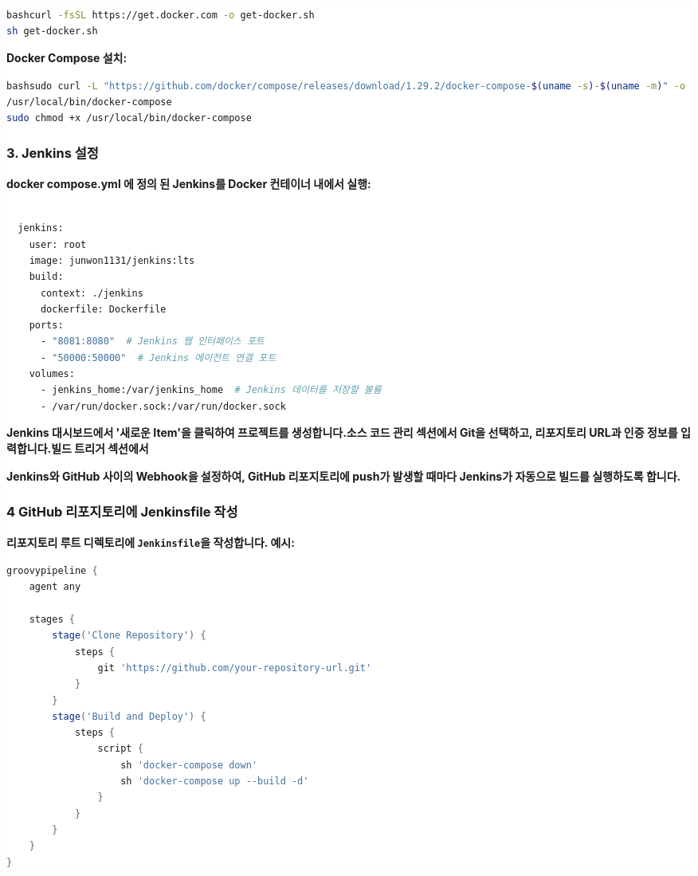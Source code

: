 ```bash
bashcurl -fsSL https://get.docker.com -o get-docker.sh
sh get-docker.sh

```

**Docker Compose 설치:**

```bash
bashsudo curl -L "https://github.com/docker/compose/releases/download/1.29.2/docker-compose-$(uname -s)-$(uname -m)" -o /usr/local/bin/docker-compose
sudo chmod +x /usr/local/bin/docker-compose

```

### **3. Jenkins 설정**

**docker compose.yml 에 정의 된 Jenkins를 Docker 컨테이너 내에서 실행:**

```bash

  jenkins:
    user: root
    image: junwon1131/jenkins:lts
    build:
      context: ./jenkins
      dockerfile: Dockerfile
    ports:
      - "8081:8080"  # Jenkins 웹 인터페이스 포트
      - "50000:50000"  # Jenkins 에이전트 연결 포트
    volumes:
      - jenkins_home:/var/jenkins_home  # Jenkins 데이터를 저장할 볼륨
      - /var/run/docker.sock:/var/run/docker.sock

```

**Jenkins 대시보드에서 '새로운 Item'을 클릭하여 프로젝트를 생성합니다.소스 코드 관리 섹션에서 Git을 선택하고, 리포지토리 URL과 인증 정보를 입력합니다.빌드 트리거 섹션에서**

**Jenkins와 GitHub 사이의 Webhook을 설정하여, GitHub 리포지토리에 push가 발생할 때마다 Jenkins가 자동으로 빌드를 실행하도록 합니다.**

### **4 GitHub 리포지토리에 Jenkinsfile 작성**

**리포지토리 루트 디렉토리에 `Jenkinsfile`을 작성합니다. 예시:**

```groovy
groovypipeline {
    agent any

    stages {
        stage('Clone Repository') {
            steps {
                git 'https://github.com/your-repository-url.git'
            }
        }
        stage('Build and Deploy') {
            steps {
                script {
                    sh 'docker-compose down'
                    sh 'docker-compose up --build -d'
                }
            }
        }
    }
}

```
